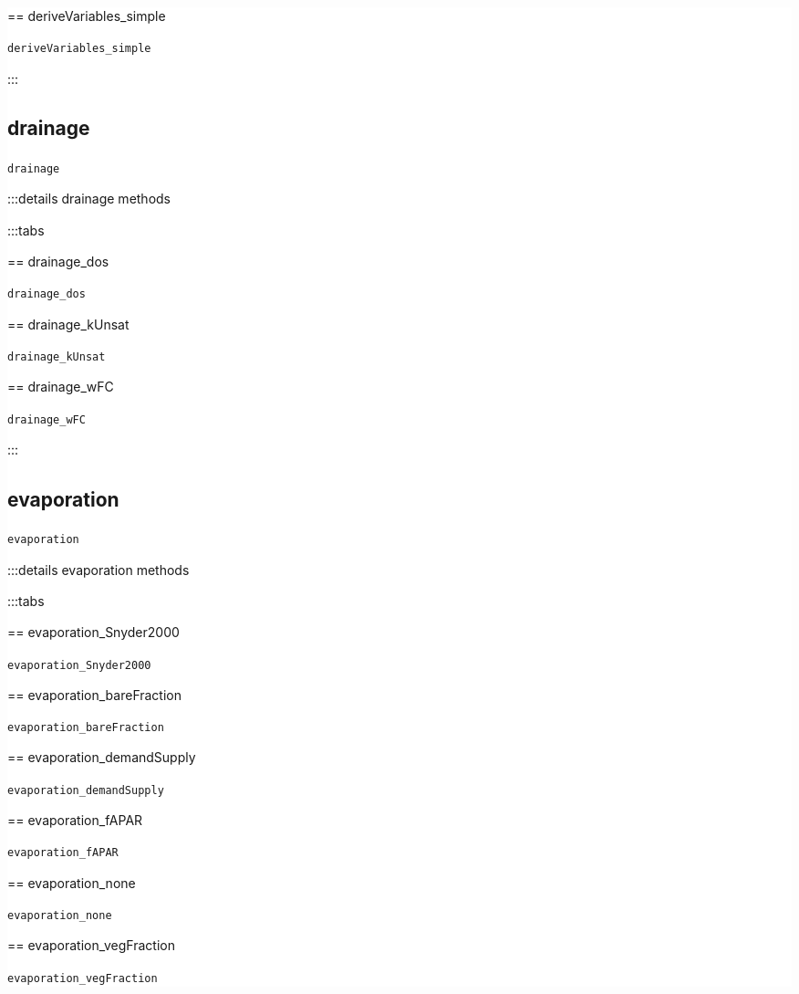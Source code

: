 == deriveVariables_simple
```@docs
deriveVariables_simple
```

:::

## drainage

```@docs
drainage
```
:::details drainage methods

:::tabs

== drainage_dos
```@docs
drainage_dos
```
== drainage_kUnsat
```@docs
drainage_kUnsat
```
== drainage_wFC
```@docs
drainage_wFC
```

:::

## evaporation

```@docs
evaporation
```
:::details evaporation methods

:::tabs

== evaporation_Snyder2000
```@docs
evaporation_Snyder2000
```
== evaporation_bareFraction
```@docs
evaporation_bareFraction
```
== evaporation_demandSupply
```@docs
evaporation_demandSupply
```
== evaporation_fAPAR
```@docs
evaporation_fAPAR
```
== evaporation_none
```@docs
evaporation_none
```
== evaporation_vegFraction
```@docs
evaporation_vegFraction
```
